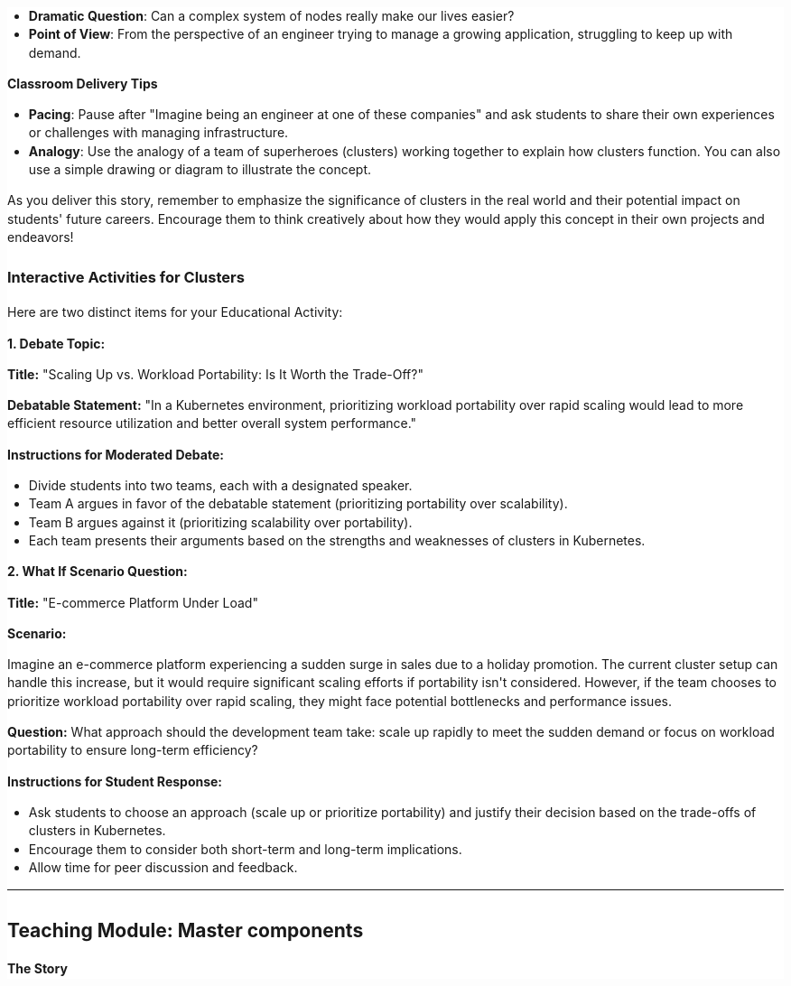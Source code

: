 * **Dramatic Question**: Can a complex system of nodes really make our lives easier?
* **Point of View**: From the perspective of an engineer trying to manage a growing application, struggling to keep up with demand.

**Classroom Delivery Tips**

* **Pacing**: Pause after "Imagine being an engineer at one of these companies" and ask students to share their own experiences or challenges with managing infrastructure.
* **Analogy**: Use the analogy of a team of superheroes (clusters) working together to explain how clusters function. You can also use a simple drawing or diagram to illustrate the concept.

As you deliver this story, remember to emphasize the significance of clusters in the real world and their potential impact on students' future careers. Encourage them to think creatively about how they would apply this concept in their own projects and endeavors!

### Interactive Activities for Clusters
Here are two distinct items for your Educational Activity:

**1. Debate Topic:**

**Title:** "Scaling Up vs. Workload Portability: Is It Worth the Trade-Off?"

**Debatable Statement:** "In a Kubernetes environment, prioritizing workload portability over rapid scaling would lead to more efficient resource utilization and better overall system performance."

**Instructions for Moderated Debate:**

*   Divide students into two teams, each with a designated speaker.
*   Team A argues in favor of the debatable statement (prioritizing portability over scalability).
*   Team B argues against it (prioritizing scalability over portability).
*   Each team presents their arguments based on the strengths and weaknesses of clusters in Kubernetes.

**2. What If Scenario Question:**

**Title:** "E-commerce Platform Under Load"

**Scenario:**

Imagine an e-commerce platform experiencing a sudden surge in sales due to a holiday promotion. The current cluster setup can handle this increase, but it would require significant scaling efforts if portability isn't considered. However, if the team chooses to prioritize workload portability over rapid scaling, they might face potential bottlenecks and performance issues.

**Question:** What approach should the development team take: scale up rapidly to meet the sudden demand or focus on workload portability to ensure long-term efficiency?

**Instructions for Student Response:**

*   Ask students to choose an approach (scale up or prioritize portability) and justify their decision based on the trade-offs of clusters in Kubernetes.
*   Encourage them to consider both short-term and long-term implications.
*   Allow time for peer discussion and feedback.


---

## Teaching Module: Master components
**The Story**
